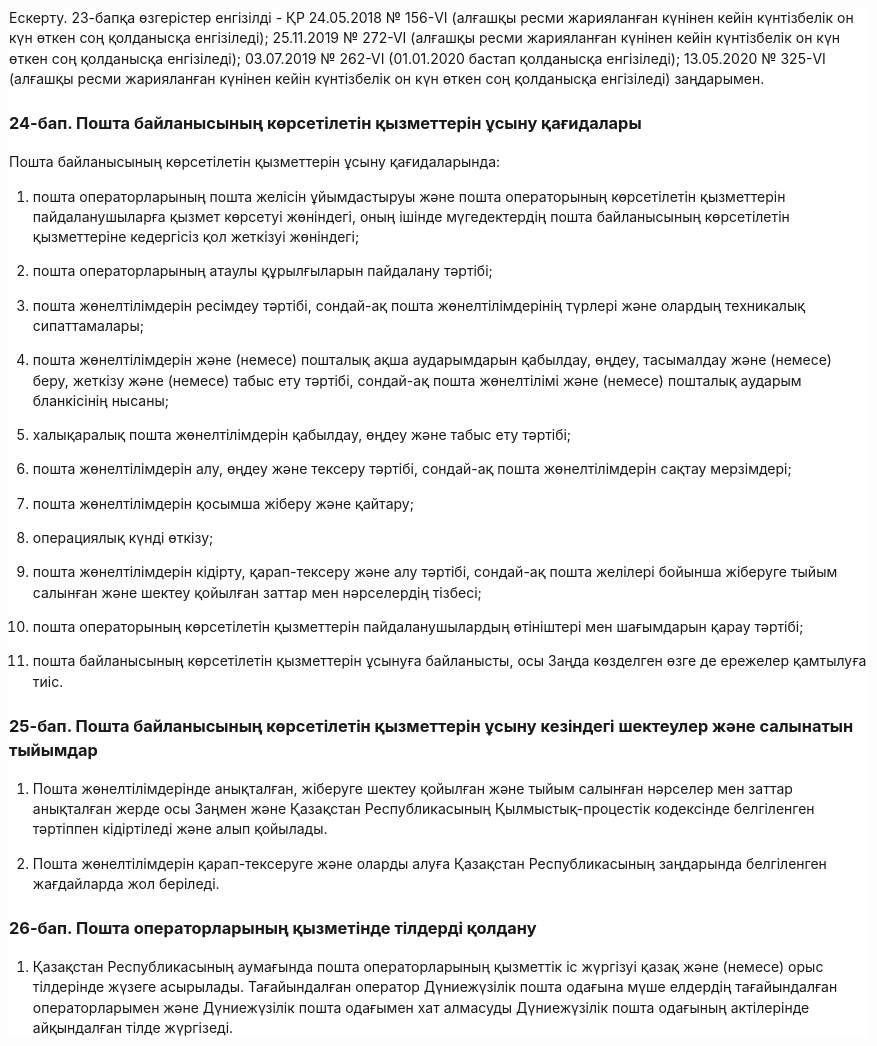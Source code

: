 Ескерту. 23-бапқа өзгерістер енгізілді - ҚР 24.05.2018 № 156-VI (алғашқы ресми жарияланған күнінен кейін күнтізбелік он күн өткен соң қолданысқа енгізіледі); 25.11.2019 № 272-VI (алғашқы ресми жарияланған күнінен кейін күнтізбелік он күн өткен соң қолданысқа енгізіледі); 03.07.2019 № 262-VІ (01.01.2020 бастап қолданысқа енгізіледі); 13.05.2020 № 325-VI (алғашқы ресми жарияланған күнінен кейін күнтізбелік он күн өткен соң қолданысқа енгізіледі) заңдарымен.

### 24-бап. Пошта байланысының көрсетілетін қызметтерін ұсыну қағидалары

Пошта байланысының көрсетілетін қызметтерін ұсыну қағидаларында:

1) пошта операторларының пошта желісін ұйымдастыруы және пошта операторының көрсетілетін қызметтерін пайдаланушыларға қызмет көрсетуі жөніндегі, оның ішінде мүгедектердің пошта байланысының көрсетілетін қызметтеріне кедергісіз қол жеткізуі жөніндегі;

2) пошта операторларының атаулы құрылғыларын пайдалану тәртiбi;

3) пошта жөнелтiлімдерiн ресiмдеу тәртібі, сондай-ақ пошта жөнелтiлімдерiнiң түрлерi және олардың техникалық сипаттамалары;

4) пошта жөнелтiлімдерiн және (немесе) пошталық ақша аударымдарын қабылдау, өңдеу, тасымалдау және (немесе) беру, жеткiзу және (немесе) табыс ету тәртiбi, сондай-ақ пошта жөнелтілімі және (немесе) пошталық аударым бланкісінің нысаны;

5) халықаралық пошта жөнелтiлімдерiн қабылдау, өңдеу және табыс ету тәртiбi;

6) пошта жөнелтiлімдерiн алу, өңдеу және тексеру тәртiбi, сондай-ақ пошта жөнелтiлімдерiн сақтау мерзiмдерi;

7) пошта жөнелтiлімдерiн қосымша жiберу және қайтару;

8) операциялық күндi өткiзу;

9) пошта жөнелтiлімдерiн кiдiрту, қарап-тексеру және алу тәртiбi, сондай-ақ пошта желiлерi бойынша жiберуге тыйым салынған және шектеу қойылған заттар мен нәрселердің тiзбесi;

10) пошта операторының көрсетілетін қызметтерін пайдаланушылардың өтiнiштерi мен шағымдарын қарау тәртiбi;

11) пошта байланысының көрсетілетін қызметтерін ұсынуға байланысты, осы Заңда көзделген өзге де ережелер қамтылуға тиiс.

### 25-бап. Пошта байланысының көрсетілетін қызметтерін ұсыну кезiндегi шектеулер және салынатын тыйымдар

1. Пошта жөнелтiлімдерiнде анықталған, жiберуге шектеу қойылған және тыйым салынған нәрселер мен заттар анықталған жерде осы Заңмен және Қазақстан Республикасының Қылмыстық-процестік кодексінде белгiленген тәртiппен кідіртіледі және алып қойылады.

2. Пошта жөнелтiлімдерiн қарап-тексеруге және оларды алуға Қазақстан Республикасының заңдарында белгiленген жағдайларда жол берiледi.

### 26-бап. Пошта операторларының қызметінде тілдерді қолдану

1. Қазақстан Республикасының аумағында пошта операторларының қызметтік іс жүргізуі қазақ және (немесе) орыс тілдерінде жүзеге асырылады. Тағайындалған оператор Дүниежүзілік пошта одағына мүше елдердің тағайындалған операторларымен және Дүниежүзілік пошта одағымен хат алмасуды Дүниежүзілік пошта одағының актілерінде айқындалған тілде жүргізеді.
